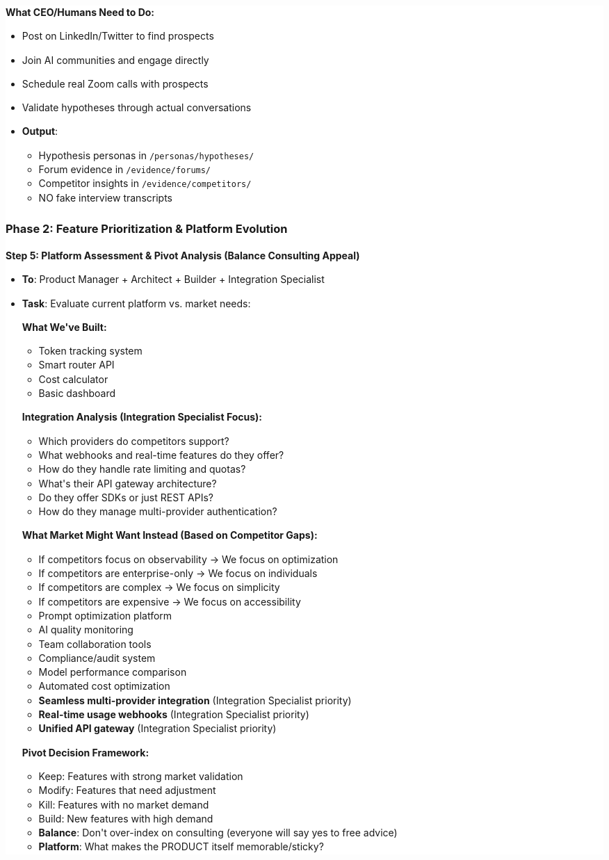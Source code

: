   **What CEO/Humans Need to Do:**
  - Post on LinkedIn/Twitter to find prospects
  - Join AI communities and engage directly
  - Schedule real Zoom calls with prospects
  - Validate hypotheses through actual conversations
  
- **Output**: 
  - Hypothesis personas in `/personas/hypotheses/`
  - Forum evidence in `/evidence/forums/`
  - Competitor insights in `/evidence/competitors/`
  - NO fake interview transcripts

### Phase 2: Feature Prioritization & Platform Evolution

**Step 5: Platform Assessment & Pivot Analysis (Balance Consulting Appeal)**
- **To**: Product Manager + Architect + Builder + Integration Specialist
- **Task**: Evaluate current platform vs. market needs:
  
  **What We've Built:**
  - Token tracking system
  - Smart router API
  - Cost calculator
  - Basic dashboard
  
  **Integration Analysis (Integration Specialist Focus):**
  - Which providers do competitors support?
  - What webhooks and real-time features do they offer?
  - How do they handle rate limiting and quotas?
  - What's their API gateway architecture?
  - Do they offer SDKs or just REST APIs?
  - How do they manage multi-provider authentication?
  
  **What Market Might Want Instead (Based on Competitor Gaps):**
  - If competitors focus on observability → We focus on optimization
  - If competitors are enterprise-only → We focus on individuals
  - If competitors are complex → We focus on simplicity
  - If competitors are expensive → We focus on accessibility
  - Prompt optimization platform
  - AI quality monitoring
  - Team collaboration tools
  - Compliance/audit system
  - Model performance comparison
  - Automated cost optimization
  - **Seamless multi-provider integration** (Integration Specialist priority)
  - **Real-time usage webhooks** (Integration Specialist priority)
  - **Unified API gateway** (Integration Specialist priority)
  
  **Pivot Decision Framework:**
  - Keep: Features with strong market validation
  - Modify: Features that need adjustment
  - Kill: Features with no market demand
  - Build: New features with high demand
  - **Balance**: Don't over-index on consulting (everyone will say yes to free advice)
  - **Platform**: What makes the PRODUCT itself memorable/sticky?
  